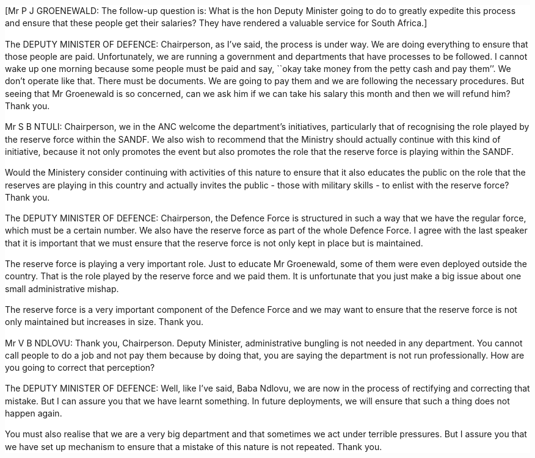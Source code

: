 [Mr P J GROENEWALD: The follow-up question is: What is the hon Deputy
Minister going to do to greatly expedite this process and ensure that these
people get their salaries? They have rendered a valuable service for South
Africa.]

The DEPUTY MINISTER OF DEFENCE: Chairperson, as I’ve said, the process is
under way. We are doing everything to ensure that those people are paid.
Unfortunately, we are running a government and departments that have
processes to be followed. I cannot wake up one morning because some people
must be paid and say, ``okay take money from the petty cash and pay them’’.
We don’t operate like that. There must be documents. We are going to pay
them and we are following the necessary procedures. But seeing that Mr
Groenewald is so concerned, can we ask him if we can take his salary this
month and then we will refund him? Thank you.

Mr S B NTULI: Chairperson, we in the ANC welcome the department’s
initiatives, particularly that of recognising the role played by the
reserve force within the SANDF. We also wish to recommend that the Ministry
should actually continue with this kind of initiative, because it not only
promotes the event but also promotes the role that the reserve force is
playing within the SANDF.

Would the Ministery consider continuing with activities of this nature to
ensure that it also educates the public on the role that the reserves are
playing in this country and actually invites the public - those with
military skills - to enlist with the reserve force? Thank you.

The DEPUTY MINISTER OF DEFENCE: Chairperson, the Defence Force is
structured in such a way that we have the regular force, which must be a
certain number. We also have the reserve force as part of the whole Defence
Force. I agree with the last speaker that it is important that we must
ensure that the reserve force is not only kept in place but is maintained.

The reserve force is playing a very important role. Just to educate Mr
Groenewald, some of them were even deployed outside the country. That is
the role played by the reserve force and we paid them. It is unfortunate
that you just make a big issue about one small administrative mishap.

The reserve force is a very important component of the Defence Force and we
may want to ensure that the reserve force is not only maintained but
increases in size. Thank you.

Mr V B NDLOVU: Thank you, Chairperson. Deputy Minister, administrative
bungling is not needed in any department. You cannot call people to do a
job and not pay them because by doing that, you are saying the department
is not run professionally. How are you going to correct that perception?

The DEPUTY MINISTER OF DEFENCE: Well, like I’ve said, Baba Ndlovu, we are
now in the process of rectifying and correcting that mistake. But I can
assure you that we have learnt something. In future deployments, we will
ensure that such a thing does not happen again.

You must also realise that we are a very big department and that sometimes
we act under terrible pressures. But I assure you that we have set up
mechanism to ensure that a mistake of this nature is not repeated. Thank
you.
